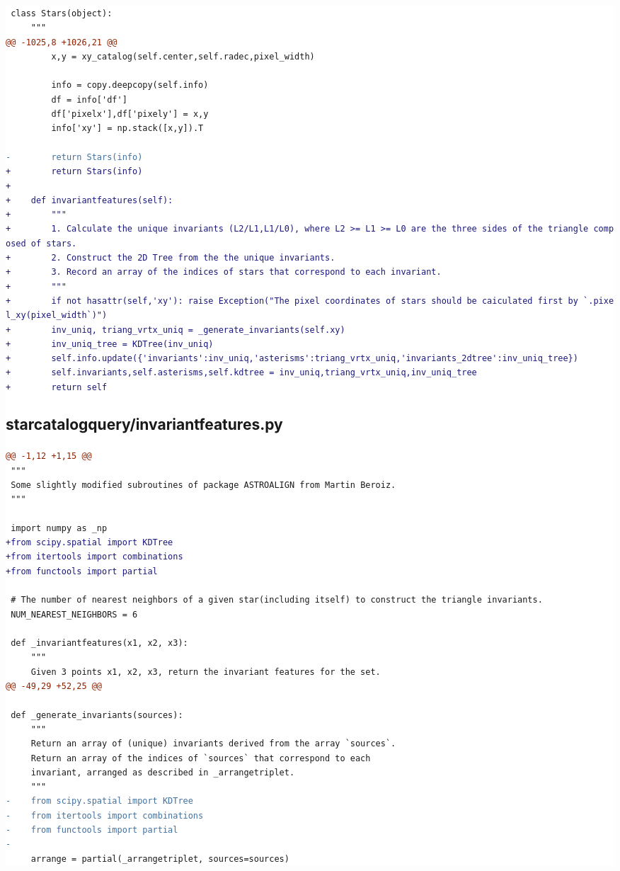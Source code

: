 ```diff
 class Stars(object):
     """
@@ -1025,8 +1026,21 @@
         x,y = xy_catalog(self.center,self.radec,pixel_width)
 
         info = copy.deepcopy(self.info)
         df = info['df']
         df['pixelx'],df['pixely'] = x,y
         info['xy'] = np.stack([x,y]).T
 
-        return Stars(info)
+        return Stars(info)
+
+    def invariantfeatures(self):
+        """
+        1. Calculate the unique invariants (L2/L1,L1/L0), where L2 >= L1 >= L0 are the three sides of the triangle composed of stars.
+        2. Construct the 2D Tree from the the unique invariants.
+        3. Record an array of the indices of stars that correspond to each invariant.
+        """
+        if not hasattr(self,'xy'): raise Exception("The pixel coordinates of stars should be caiculated first by `.pixel_xy(pixel_width`)")
+        inv_uniq, triang_vrtx_uniq = _generate_invariants(self.xy)
+        inv_uniq_tree = KDTree(inv_uniq)
+        self.info.update({'invariants':inv_uniq,'asterisms':triang_vrtx_uniq,'invariants_2dtree':inv_uniq_tree})
+        self.invariants,self.asterisms,self.kdtree = inv_uniq,triang_vrtx_uniq,inv_uniq_tree
+        return self
```

## starcatalogquery/invariantfeatures.py

```diff
@@ -1,12 +1,15 @@
 """
 Some slightly modified subroutines of package ASTROALIGN from Martin Beroiz.
 """
 
 import numpy as _np
+from scipy.spatial import KDTree
+from itertools import combinations
+from functools import partial
 
 # The number of nearest neighbors of a given star(including itself) to construct the triangle invariants.
 NUM_NEAREST_NEIGHBORS = 6
 
 def _invariantfeatures(x1, x2, x3):
     """
     Given 3 points x1, x2, x3, return the invariant features for the set.
@@ -49,29 +52,25 @@
 
 def _generate_invariants(sources):
     """
     Return an array of (unique) invariants derived from the array `sources`.
     Return an array of the indices of `sources` that correspond to each
     invariant, arranged as described in _arrangetriplet.
     """
-    from scipy.spatial import KDTree
-    from itertools import combinations
-    from functools import partial
-
     arrange = partial(_arrangetriplet, sources=sources)
```